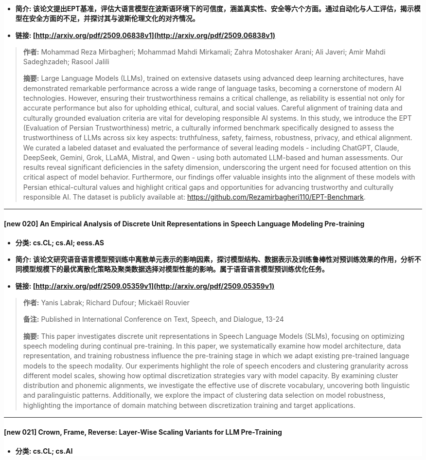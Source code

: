 - **简介: 该论文提出EPT基准，评估大语言模型在波斯语环境下的可信度，涵盖真实性、安全等六个方面。通过自动化与人工评估，揭示模型在安全方面的不足，并探讨其与波斯伦理文化的对齐情况。**

- **链接: [http://arxiv.org/pdf/2509.06838v1](http://arxiv.org/pdf/2509.06838v1)**

> **作者:** Mohammad Reza Mirbagheri; Mohammad Mahdi Mirkamali; Zahra Motoshaker Arani; Ali Javeri; Amir Mahdi Sadeghzadeh; Rasool Jalili
>
> **摘要:** Large Language Models (LLMs), trained on extensive datasets using advanced deep learning architectures, have demonstrated remarkable performance across a wide range of language tasks, becoming a cornerstone of modern AI technologies. However, ensuring their trustworthiness remains a critical challenge, as reliability is essential not only for accurate performance but also for upholding ethical, cultural, and social values. Careful alignment of training data and culturally grounded evaluation criteria are vital for developing responsible AI systems. In this study, we introduce the EPT (Evaluation of Persian Trustworthiness) metric, a culturally informed benchmark specifically designed to assess the trustworthiness of LLMs across six key aspects: truthfulness, safety, fairness, robustness, privacy, and ethical alignment. We curated a labeled dataset and evaluated the performance of several leading models - including ChatGPT, Claude, DeepSeek, Gemini, Grok, LLaMA, Mistral, and Qwen - using both automated LLM-based and human assessments. Our results reveal significant deficiencies in the safety dimension, underscoring the urgent need for focused attention on this critical aspect of model behavior. Furthermore, our findings offer valuable insights into the alignment of these models with Persian ethical-cultural values and highlight critical gaps and opportunities for advancing trustworthy and culturally responsible AI. The dataset is publicly available at: https://github.com/Rezamirbagheri110/EPT-Benchmark.
>
---
#### [new 020] An Empirical Analysis of Discrete Unit Representations in Speech Language Modeling Pre-training
- **分类: cs.CL; cs.AI; eess.AS**

- **简介: 该论文研究语音语言模型预训练中离散单元表示的影响因素，探讨模型结构、数据表示及训练鲁棒性对预训练效果的作用，分析不同模型规模下的最优离散化策略及聚类数据选择对模型性能的影响。属于语音语言模型预训练优化任务。**

- **链接: [http://arxiv.org/pdf/2509.05359v1](http://arxiv.org/pdf/2509.05359v1)**

> **作者:** Yanis Labrak; Richard Dufour; Mickaël Rouvier
>
> **备注:** Published in International Conference on Text, Speech, and Dialogue, 13-24
>
> **摘要:** This paper investigates discrete unit representations in Speech Language Models (SLMs), focusing on optimizing speech modeling during continual pre-training. In this paper, we systematically examine how model architecture, data representation, and training robustness influence the pre-training stage in which we adapt existing pre-trained language models to the speech modality. Our experiments highlight the role of speech encoders and clustering granularity across different model scales, showing how optimal discretization strategies vary with model capacity. By examining cluster distribution and phonemic alignments, we investigate the effective use of discrete vocabulary, uncovering both linguistic and paralinguistic patterns. Additionally, we explore the impact of clustering data selection on model robustness, highlighting the importance of domain matching between discretization training and target applications.
>
---
#### [new 021] Crown, Frame, Reverse: Layer-Wise Scaling Variants for LLM Pre-Training
- **分类: cs.CL; cs.AI**
